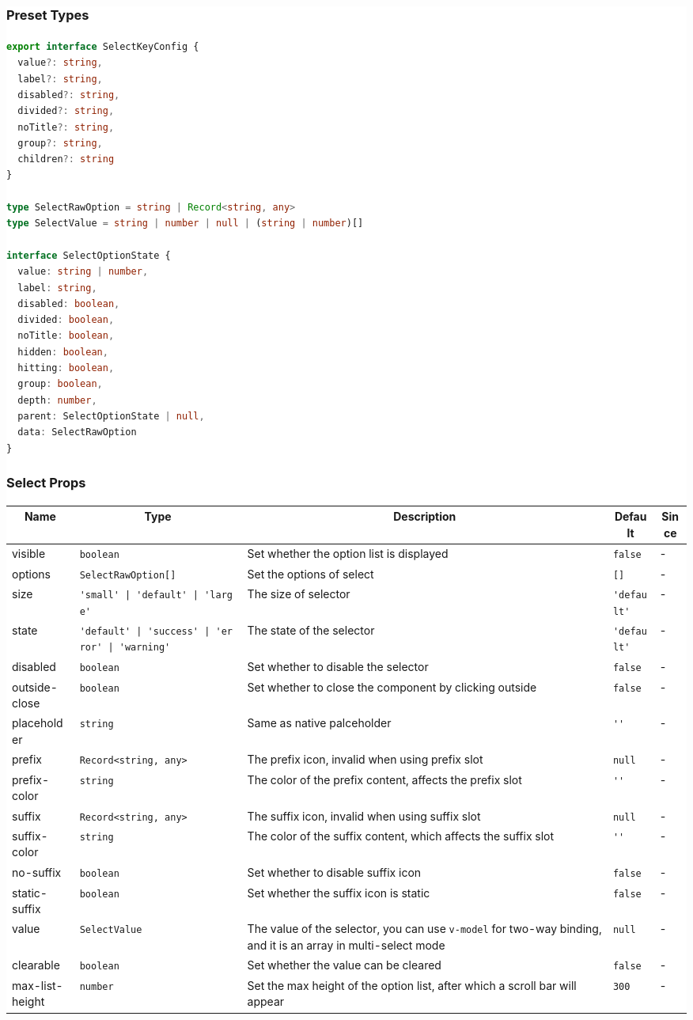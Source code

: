### Preset Types

```ts
export interface SelectKeyConfig {
  value?: string,
  label?: string,
  disabled?: string,
  divided?: string,
  noTitle?: string,
  group?: string,
  children?: string
}

type SelectRawOption = string | Record<string, any>
type SelectValue = string | number | null | (string | number)[]

interface SelectOptionState {
  value: string | number,
  label: string,
  disabled: boolean,
  divided: boolean,
  noTitle: boolean,
  hidden: boolean,
  hitting: boolean,
  group: boolean,
  depth: number,
  parent: SelectOptionState | null,
  data: SelectRawOption
}
```

### Select Props

| Name            | Type                                                                           | Description                                                                                                                                                   | Default        | Since   |
| --------------- | ------------------------------------------------------------------------------ | ------------------------------------------------------------------------------------------------------------------------------------------------------------- | -------------- | ------- |
| visible         | `boolean`                                                                      | Set whether the option list is displayed                                                                                                                      | `false`        | -       |
| options         | `SelectRawOption[]`                                                            | Set the options of select                                                                                                                                     | `[]`           | -       |
| size            | `'small' \| 'default' \| 'large'`                                              | The size of selector                                                                                                                                          | `'default'`    | -       |
| state           | `'default' \| 'success' \| 'error' \| 'warning'`                               | The state of the selector                                                                                                                                     | `'default'`    | -       |
| disabled        | `boolean`                                                                      | Set whether to disable the selector                                                                                                                           | `false`        | -       |
| outside-close   | `boolean`                                                                      | Set whether to close the component by clicking outside                                                                                                        | `false`        | -       |
| placeholder     | `string`                                                                       | Same as native palceholder                                                                                                                                    | `''`           | -       |
| prefix          | `Record<string, any>`                                                          | The prefix icon, invalid when using prefix slot                                                                                                               | `null`         | -       |
| prefix-color    | `string`                                                                       | The color of the prefix content, affects the prefix slot                                                                                                      | `''`           | -       |
| suffix          | `Record<string, any>`                                                          | The suffix icon, invalid when using suffix slot                                                                                                               | `null`         | -       |
| suffix-color    | `string`                                                                       | The color of the suffix content, which affects the suffix slot                                                                                                | `''`           | -       |
| no-suffix       | `boolean`                                                                      | Set whether to disable suffix icon                                                                                                                            | `false`        | -       |
| static-suffix   | `boolean`                                                                      | Set whether the suffix icon is static                                                                                                                         | `false`        | -       |
| value           | `SelectValue`                                                                  | The value of the selector, you can use `v-model` for two-way binding, and it is an array in multi-select mode                                                 | `null`         | -       |
| clearable       | `boolean`                                                                      | Set whether the value can be cleared                                                                                                                          | `false`        | -       |
| max-list-height | `number`                                                                       | Set the max height of the option list, after which a scroll bar will appear                                                                                   | `300`          | -       |
